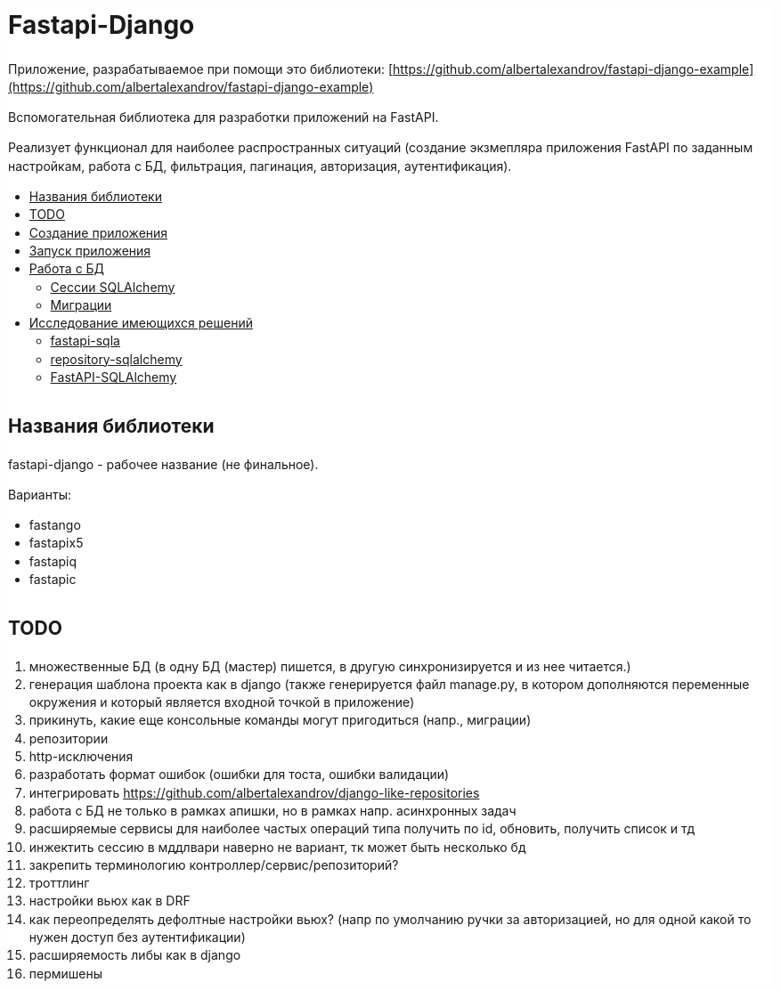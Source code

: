 # Fastapi-Django

Приложение, разрабатываемое при помощи это библиотеки: [https://github.com/albertalexandrov/fastapi-django-example](https://github.com/albertalexandrov/fastapi-django-example)

Вспомогательная библиотека для разработки приложений на FastAPI.

Реализует функционал для наиболее распространных ситуаций (создание экзмепляра приложения FastAPI по заданным настройкам,
работа с БД, фильтрация, пагинация, авторизация, аутентификация).

- [Названия библиотеки](#названия-библиотеки)
- [TODO](#todo)
- [Создание приложения](#создание-приложения)
- [Запуск приложения](#запуск-приложения)
- [Работа с БД](#работа-с-бд)
  - [Сессии SQLAlchemy](#сессии-sqlalchemy)
  - [Миграции](#миграции)
- [Исследование имеющихся решений](#исследование-имеющихся-решений)
  - [fastapi-sqla](#fastapi-sqla)
  - [repository-sqlalchemy](#repository-sqlalchemy)
  - [FastAPI-SQLAlchemy](#fastapi-sqlalchemy)

## Названия библиотеки

fastapi-django - рабочее название (не финальное).

Варианты:

- fastango
- fastapix5
- fastapiq
- fastapic

## TODO

1. множественные БД (в одну БД (мастер) пишется, в другую синхронизируется и из нее читается.)
2. генерация шаблона проекта как в django (также генерируется файл manage.py, в котором дополняются переменные окружения
и который является входной точкой в приложение)
2. прикинуть, какие еще консольные команды могут пригодиться (напр., миграции)
3. репозитории
4. http-исключения
5. разработать формат ошибок (ошибки для тоста, ошибки валидации)
5. интегрировать https://github.com/albertalexandrov/django-like-repositories
6. работа с БД не только в рамках апишки, но в рамках напр. асинхронных задач
7. расширяемые сервисы для наиболее частых операций типа получить по id, обновить, получить список и тд
8. инжектить сессию в мддлвари наверно не вариант, тк может быть несколько бд
9. закрепить терминологию контроллер/сервис/репозиторий?
10. троттлинг
11. настройки вьюх как в DRF
12. как переопределять дефолтные настройки вьюх? (напр по умолчанию ручки за авторизацией, но для одной какой то нужен доступ без аутентификации)
13. расширяемость либы как в django
14. пермишены
